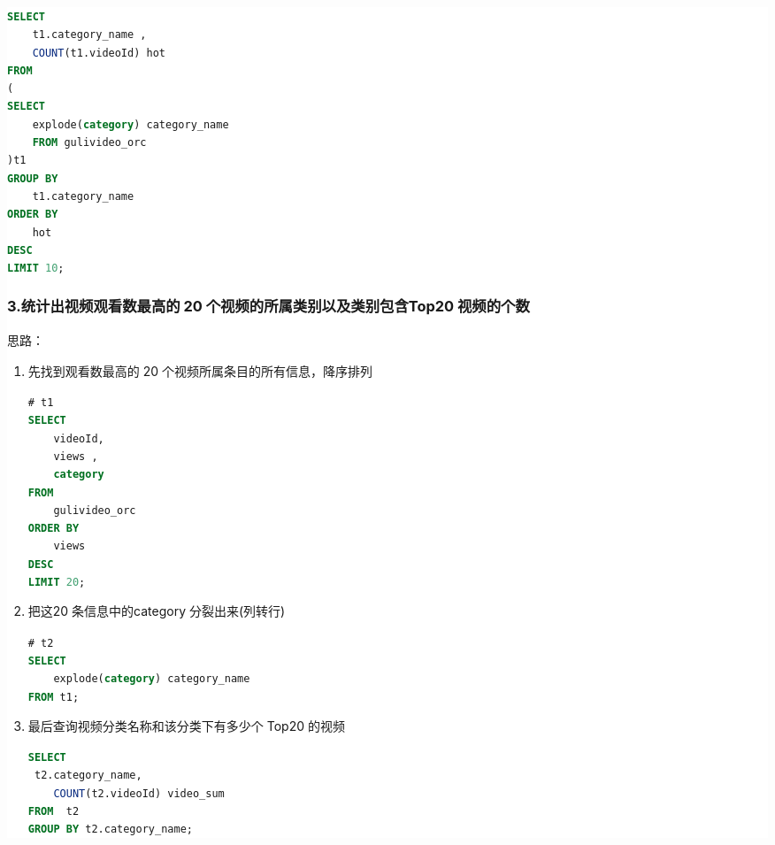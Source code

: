 ```sql
SELECT  
    t1.category_name ,  
    COUNT(t1.videoId) hot 
FROM  
( 
SELECT 
    explode(category) category_name
    FROM gulivideo_orc
)t1
GROUP BY  
    t1.category_name  
ORDER BY 
    hot  
DESC  
LIMIT 10;
```

### 3.统计出视频观看数最高的 20 个视频的所属类别以及类别包含Top20 视频的个数

思路：

1. 先找到观看数最高的 20 个视频所属条目的所有信息，降序排列 

   ```sql
   # t1
   SELECT  
       videoId,  
       views , 
       category  
   FROM  
       gulivideo_orc 
   ORDER BY  
       views  
   DESC  
   LIMIT 20;
   ```

2. 把这20 条信息中的category 分裂出来(列转行) 

   ```sql
   # t2
   SELECT 
       explode(category) category_name
   FROM t1;
   ```

3. 最后查询视频分类名称和该分类下有多少个 Top20 的视频

   ```sql
   SELECT  
   	t2.category_name, 
       COUNT(t2.videoId) video_sum 
   FROM  t2
   GROUP BY t2.category_name;
   ```
